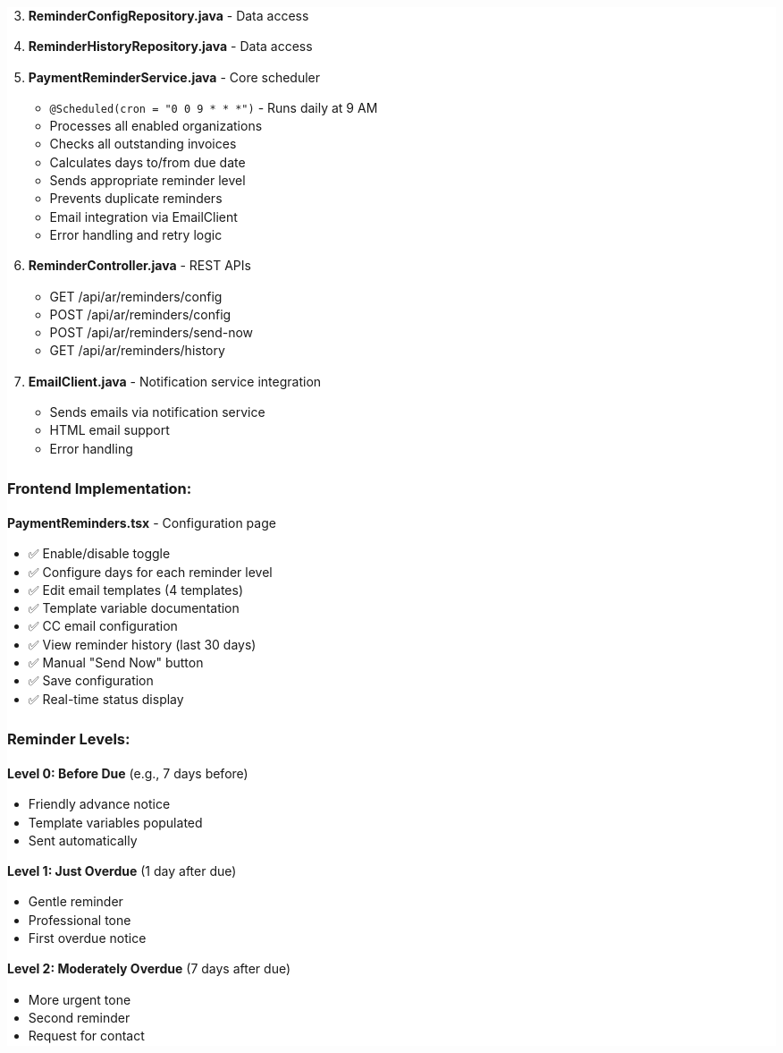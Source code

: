 3. **ReminderConfigRepository.java** - Data access
4. **ReminderHistoryRepository.java** - Data access

5. **PaymentReminderService.java** - Core scheduler
   - `@Scheduled(cron = "0 0 9 * * *")` - Runs daily at 9 AM
   - Processes all enabled organizations
   - Checks all outstanding invoices
   - Calculates days to/from due date
   - Sends appropriate reminder level
   - Prevents duplicate reminders
   - Email integration via EmailClient
   - Error handling and retry logic

6. **ReminderController.java** - REST APIs
   - GET /api/ar/reminders/config
   - POST /api/ar/reminders/config
   - POST /api/ar/reminders/send-now
   - GET /api/ar/reminders/history

7. **EmailClient.java** - Notification service integration
   - Sends emails via notification service
   - HTML email support
   - Error handling

### **Frontend Implementation**:

**PaymentReminders.tsx** - Configuration page
- ✅ Enable/disable toggle
- ✅ Configure days for each reminder level
- ✅ Edit email templates (4 templates)
- ✅ Template variable documentation
- ✅ CC email configuration
- ✅ View reminder history (last 30 days)
- ✅ Manual "Send Now" button
- ✅ Save configuration
- ✅ Real-time status display

### **Reminder Levels**:

**Level 0: Before Due** (e.g., 7 days before)
- Friendly advance notice
- Template variables populated
- Sent automatically

**Level 1: Just Overdue** (1 day after due)
- Gentle reminder
- Professional tone
- First overdue notice

**Level 2: Moderately Overdue** (7 days after due)
- More urgent tone
- Second reminder
- Request for contact
